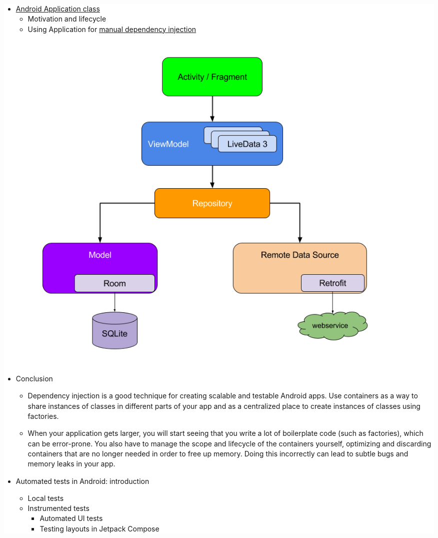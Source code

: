 - [Android Application class](https://developer.android.com/reference/android/app/Application)
  - Motivation and lifecycle
  - Using Application for [manual dependency injection](https://developer.android.com/training/dependency-injection/manual#basics-manual-di)

![Manual Dependency Injection](final-architecture.png)

- Conclusion
  - Dependency injection is a good technique for creating scalable and testable Android apps. Use containers as a way to share instances of classes in different parts of your app and as a centralized place to create instances of classes using factories.

  - When your application gets larger, you will start seeing that you write a lot of boilerplate code (such as factories), which can be error-prone. You also have to manage the scope and lifecycle of the containers yourself, optimizing and discarding containers that are no longer needed in order to free up memory. Doing this incorrectly can lead to subtle bugs and memory leaks in your app.

- Automated tests in Android: introduction
  - Local tests
  - Instrumented tests
    - Automated UI tests
    - Testing layouts in Jetpack Compose
